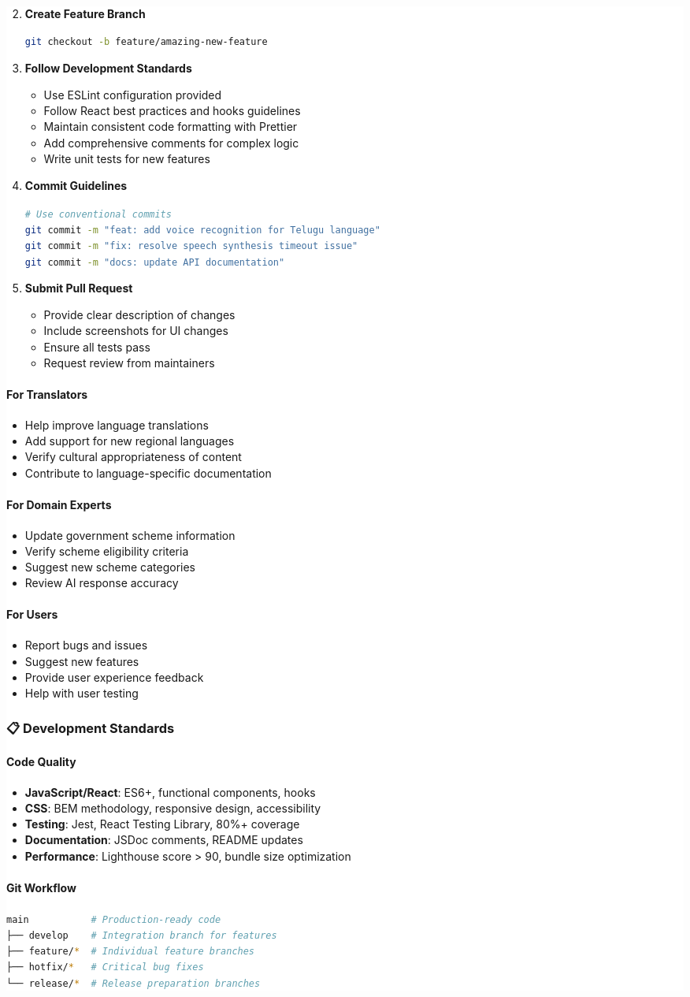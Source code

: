 2. **Create Feature Branch**
   ```bash
   git checkout -b feature/amazing-new-feature
   ```

3. **Follow Development Standards**
   - Use ESLint configuration provided
   - Follow React best practices and hooks guidelines
   - Maintain consistent code formatting with Prettier
   - Add comprehensive comments for complex logic
   - Write unit tests for new features

4. **Commit Guidelines**
   ```bash
   # Use conventional commits
   git commit -m "feat: add voice recognition for Telugu language"
   git commit -m "fix: resolve speech synthesis timeout issue"
   git commit -m "docs: update API documentation"
   ```

5. **Submit Pull Request**
   - Provide clear description of changes
   - Include screenshots for UI changes
   - Ensure all tests pass
   - Request review from maintainers

#### **For Translators**
- Help improve language translations
- Add support for new regional languages
- Verify cultural appropriateness of content
- Contribute to language-specific documentation

#### **For Domain Experts**
- Update government scheme information
- Verify scheme eligibility criteria
- Suggest new scheme categories
- Review AI response accuracy

#### **For Users**
- Report bugs and issues
- Suggest new features
- Provide user experience feedback
- Help with user testing

### 📋 **Development Standards**

#### **Code Quality**
- **JavaScript/React**: ES6+, functional components, hooks
- **CSS**: BEM methodology, responsive design, accessibility
- **Testing**: Jest, React Testing Library, 80%+ coverage
- **Documentation**: JSDoc comments, README updates
- **Performance**: Lighthouse score > 90, bundle size optimization

#### **Git Workflow**
```bash
main           # Production-ready code
├── develop    # Integration branch for features
├── feature/*  # Individual feature branches
├── hotfix/*   # Critical bug fixes
└── release/*  # Release preparation branches
```
